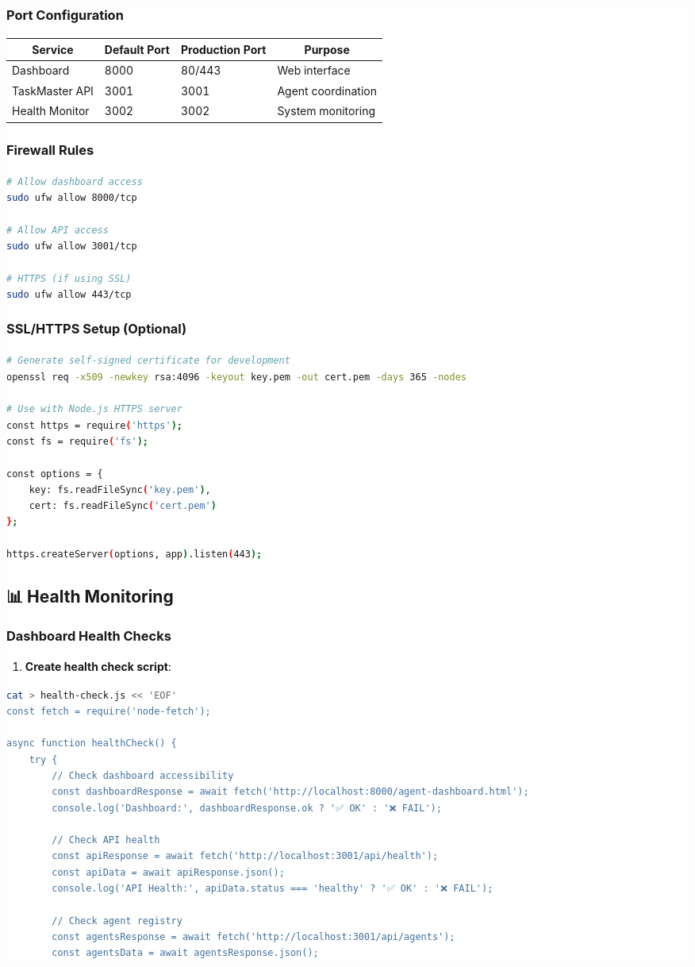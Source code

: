 ### Port Configuration

| Service | Default Port | Production Port | Purpose |
|---------|-------------|----------------|---------|
| Dashboard | 8000 | 80/443 | Web interface |
| TaskMaster API | 3001 | 3001 | Agent coordination |
| Health Monitor | 3002 | 3002 | System monitoring |

### Firewall Rules

```bash
# Allow dashboard access
sudo ufw allow 8000/tcp

# Allow API access
sudo ufw allow 3001/tcp

# HTTPS (if using SSL)
sudo ufw allow 443/tcp
```

### SSL/HTTPS Setup (Optional)

```bash
# Generate self-signed certificate for development
openssl req -x509 -newkey rsa:4096 -keyout key.pem -out cert.pem -days 365 -nodes

# Use with Node.js HTTPS server
const https = require('https');
const fs = require('fs');

const options = {
    key: fs.readFileSync('key.pem'),
    cert: fs.readFileSync('cert.pem')
};

https.createServer(options, app).listen(443);
```

## 📊 Health Monitoring

### Dashboard Health Checks

1. **Create health check script**:
```bash
cat > health-check.js << 'EOF'
const fetch = require('node-fetch');

async function healthCheck() {
    try {
        // Check dashboard accessibility
        const dashboardResponse = await fetch('http://localhost:8000/agent-dashboard.html');
        console.log('Dashboard:', dashboardResponse.ok ? '✅ OK' : '❌ FAIL');
        
        // Check API health
        const apiResponse = await fetch('http://localhost:3001/api/health');
        const apiData = await apiResponse.json();
        console.log('API Health:', apiData.status === 'healthy' ? '✅ OK' : '❌ FAIL');
        
        // Check agent registry
        const agentsResponse = await fetch('http://localhost:3001/api/agents');
        const agentsData = await agentsResponse.json();
```
